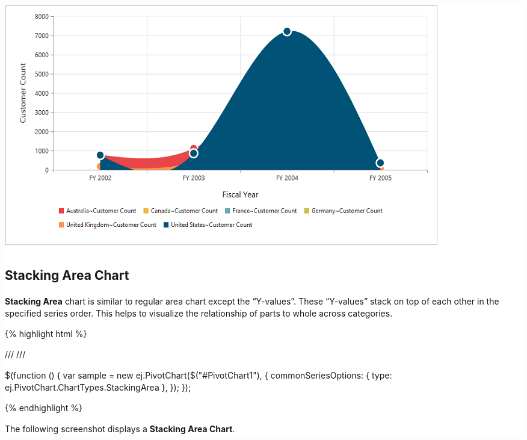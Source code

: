 ![](Chart-Types_images/Chart-Types_img12.png)



## Stacking Area Chart

**Stacking Area** chart is similar to regular area chart except the “Y-values”. These “Y-values” stack on top of each other in the specified series order. This helps to visualize the relationship of parts to whole across categories.


{% highlight html %}

/// <reference path="jquery.d.ts" />
/// <reference path="ej.web.all.d.ts" />

$(function () {
    var sample = new ej.PivotChart($("#PivotChart1"), { 
		commonSeriesOptions: {
            type: ej.PivotChart.ChartTypes.StackingArea
        },
	});
});

{% endhighlight %}


The following screenshot displays a **Stacking Area Chart**.
